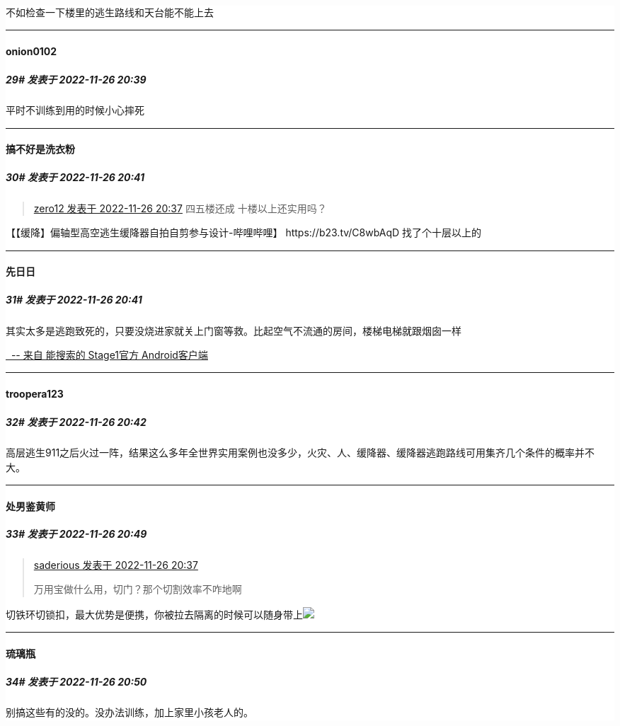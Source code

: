 不如检查一下楼里的逃生路线和天台能不能上去

*****

####  onion0102  
##### 29#       发表于 2022-11-26 20:39

平时不训练到用的时候小心摔死

*****

####  搞不好是洗衣粉  
##### 30#       发表于 2022-11-26 20:41

<blockquote><a href="httphttps://bbs.saraba1st.com/2b/forum.php?mod=redirect&amp;goto=findpost&amp;pid=58630583&amp;ptid=2107047" target="_blank">zero12 发表于 2022-11-26 20:37</a>
四五楼还成 十楼以上还实用吗？</blockquote>
【【缓降】偏轴型高空逃生缓降器自拍自剪参与设计-哔哩哔哩】 https://b23.tv/C8wbAqD
找了个十层以上的



*****

####  先日日  
##### 31#       发表于 2022-11-26 20:41

其实太多是逃跑致死的，只要没烧进家就关上门窗等救。比起空气不流通的房间，楼梯电梯就跟烟囱一样

[  -- 来自 能搜索的 Stage1官方 Android客户端](https://www.coolapk.com/apk/140634)

*****

####  troopera123  
##### 32#       发表于 2022-11-26 20:42

高层逃生911之后火过一阵，结果这么多年全世界实用案例也没多少，火灾、人、缓降器、缓降器逃跑路线可用集齐几个条件的概率并不大。

*****

####  处男鉴黄师  
##### 33#       发表于 2022-11-26 20:49

<blockquote><a href="httphttps://bbs.saraba1st.com/2b/forum.php?mod=redirect&amp;goto=findpost&amp;pid=58630573&amp;ptid=2107047" target="_blank">saderious 发表于 2022-11-26 20:37</a>

万用宝做什么用，切门？那个切割效率不咋地啊</blockquote>
切铁环切锁扣，最大优势是便携，你被拉去隔离的时候可以随身带上<img src="https://static.saraba1st.com/image/smiley/face2017/067.png" referrerpolicy="no-referrer">

*****

####  琉璃瓶  
##### 34#       发表于 2022-11-26 20:50

别搞这些有的没的。没办法训练，加上家里小孩老人的。
